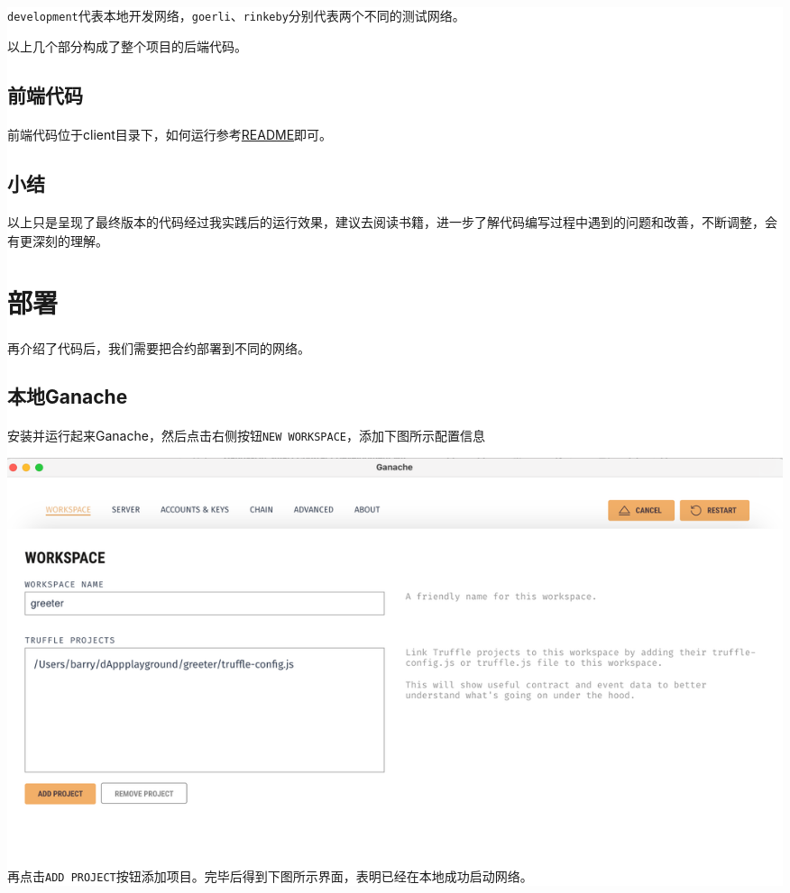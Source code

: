 `development`代表本地开发网络，`goerli`、`rinkeby`分别代表两个不同的测试网络。

以上几个部分构成了整个项目的后端代码。

## 前端代码

前端代码位于client目录下，如何运行参考[README](https://github.com/Barryonion/greeter/tree/master/client)即可。



## 小结

以上只是呈现了最终版本的代码经过我实践后的运行效果，建议去阅读书籍，进一步了解代码编写过程中遇到的问题和改善，不断调整，会有更深刻的理解。





# 部署

再介绍了代码后，我们需要把合约部署到不同的网络。

## 本地Ganache

安装并运行起来Ganache，然后点击右侧按钮`NEW WORKSPACE`，添加下图所示配置信息

![image-20220519104418284](如何将智能合约发布到不同的网络？.assets/image-20220519104418284.png)

再点击`ADD PROJECT`按钮添加项目。完毕后得到下图所示界面，表明已经在本地成功启动网络。
